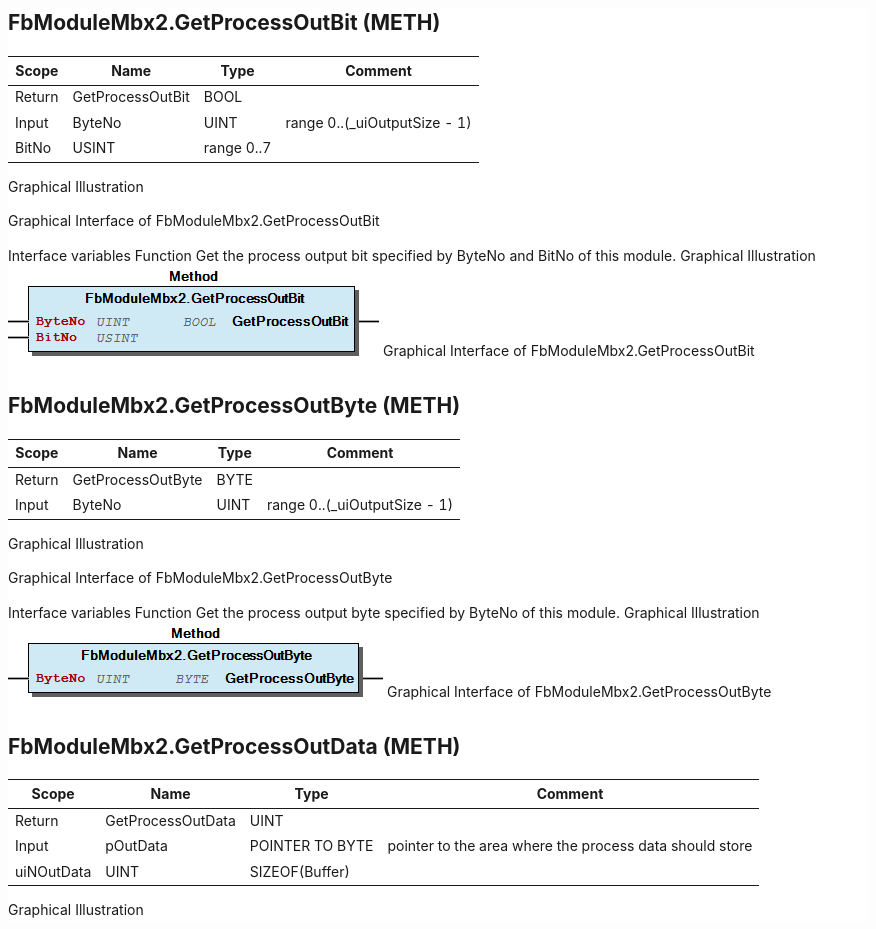 ## FbModuleMbx2.GetProcessOutBit (METH)


| Scope | Name | Type | Comment |
| --- | --- | --- | --- |
| Return | GetProcessOutBit | BOOL |  |
| Input | ByteNo | UINT | range 0..(_uiOutputSize - 1) |
| BitNo | USINT | range 0..7 |

Graphical Illustration

Graphical Interface of FbModuleMbx2.GetProcessOutBit

Interface variables Function Get the process output bit specified by ByteNo and BitNo of this module. Graphical Illustration ![Image](images/wagosysmodulebase_b8899620.png) Graphical Interface of FbModuleMbx2.GetProcessOutBit

## FbModuleMbx2.GetProcessOutByte (METH)


| Scope | Name | Type | Comment |
| --- | --- | --- | --- |
| Return | GetProcessOutByte | BYTE |  |
| Input | ByteNo | UINT | range 0..(_uiOutputSize - 1) |

Graphical Illustration

Graphical Interface of FbModuleMbx2.GetProcessOutByte

Interface variables Function Get the process output byte specified by ByteNo of this module. Graphical Illustration ![Image](images/wagosysmodulebase_4decd9b8.png) Graphical Interface of FbModuleMbx2.GetProcessOutByte

## FbModuleMbx2.GetProcessOutData (METH)


| Scope | Name | Type | Comment |
| --- | --- | --- | --- |
| Return | GetProcessOutData | UINT |  |
| Input | pOutData | POINTER TO BYTE | pointer to the area where the process data should store |
| uiNOutData | UINT | SIZEOF(Buffer) |

Graphical Illustration
